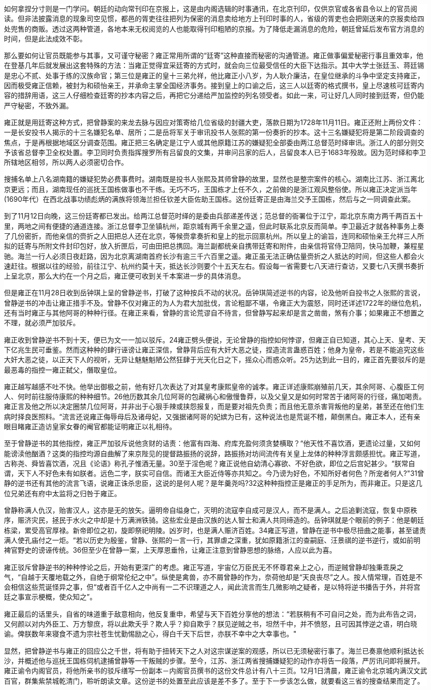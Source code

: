 如何拿捏分寸则是一门学问。朝廷的动向常刊印在京报上，这是由内阁选辑的时事通讯，在北京刊印，仅供京官或各省县令以上的官员阅读。但非法披露消息的现象司空见惯，都邑的胥吏往往把列为保密的消息卖给地方上刊印时事的人，省级的胥吏也会把刚送来的京报卖给四处兜售的商贩。透过这两种管道，各地本来无权阅览的人也能取得刊印粗陋的京报。为了降低走漏消息的危险，朝廷曾延后发布官方消息的时间，但是此法成效不彰。

那么要如何让官员既能参与其事，又可谨守秘密？雍正常用所谓的“廷寄”这种直接而秘密的沟通管道。雍正做事偏爱秘密行事且重效率，他在登基几年后就发展出这套特殊的方法：当雍正觉得宜采廷寄的方式时，就会向三位最受信任的大臣下达指示。其中大学士张廷玉、蒋廷锡是忠心不贰、处事于练的汉族命官；第三位是雍正的皇十三弟允祥，他比雍正小八岁，为人耿介廉洁，在皇位继承的斗争中坚定支持雍正，因而极受雍正信赖，被封为和硕怡亲王，并承命主掌全国经济事务。接到皇上的口谕之后，这三人以廷寄的格式撰书，皇上尽速核可廷寄内容的措辞用语，这三人仔细检查廷寄的抄本内容之后，再把它分递给严加监控的列名领受者。如此一来，可让好几人同时接到廷寄，但仍能严守秘密，不致外漏。

雍正就是用廷寄这种方式，把曾静案的来龙去脉与因应对策寄给几位省级的封疆大吏，落款日期为1728年11月11日。雍正还附上两份文件：一是长安投书人揭示的十三名嫌犯名单、居所；二是岳将军关于审讯投书人张熙的第一份奏折的抄本。这十三名嫌疑犯将是第二阶段调查的焦点，于是再根据地域区分调查范围。雍正把三名确定是江宁人或其他原籍江苏的嫌疑犯全部委由两江总督范时绎审讯。浙江人的部分则交予该省总督李卫全权处置。李卫同时负责指挥搜罗所有吕留良的文集，并审问吕家的后人，吕留良本人已于1683年殁故。因为范时绎和李卫所辖地区相邻，所以两人必须密切合作。

搜捕名单上八名湖南籍的嫌疑犯势必费事费时。湖南既是投书人张熙及其师曾静的故里，显然也是整宗案件的核心。湖南比江苏、浙江离北京更远；而且，湖南现任的巡抚王国栋做事也不干练。无巧不巧，王国栋才上任不久，之前做的是浙江观风整俗使。所以雍正决定派当年(1690年代）在西北战事功绩彪炳的满族将领海兰担任钦差大臣佐助王国栋。这份廷寄正是由海兰交予王国栋，然后与之一同调查此案。

到了11月12日向晚，这三份廷寄都已发出。给两江总督范时绎的是委由兵部递差传送；范总督的衙署位于江宁，距北京东南方两千两百五十里，两地之间有便捷的通道连接。浙江总督李卫坐镇杭州，距京城有两千余里之遥，但此时联系北京反而简单。李卫最近才就各种事务上奏了几份密折，而他亲信的赍折之人田把总人还在北京，等候赍拿奏折和皇上的批示回禀杭州。所以皇上的谕旨，连同和硕怡亲王允祥三人所拟的廷寄与所附文件封印包好，放入折匣后，可由田把总携回。海兰副都统亲自携带廷寄和附件，由亲信将官侍卫陪同，快马加鞭，兼程星驰。海兰一行人必须日夜赶路，因为北京离湖南首府长沙有逾三千六百里之遥。雍正虽无法正确估量赍折之人抵达的时间，但这些人都会火速赶往。根据以往的经验，前往江宁、杭州约莫十天，抵达长沙则要个十五天左右。假设每一省需要七八天进行查访，又要七八天撰书奏折上呈北京，那么大约在一个月之后，雍正便可收到关千本案进一步的具体消息。

但是雍正在11月28日收到岳钟琪上呈的曾静逆书，打破了这种按兵不动的状况。岳钟琪简述逆书的内容，论及他听自投书之人张熙的言说，曾静逆书的冲击让雍正措手不及。曾静不仅对雍正的为人为君大加批伐，言论粗鄙不堪，令雍正大为震怒，同时还详述1722年的继位危机，还有当时雍正与其他阿哥的种种行径。在雍正来看，曾静的言论荒谬自不待言，但曾静写起来却是言之凿凿，煞有介事；如果雍正不想置之不理，就必须严加驳斥。

雍正收到曾静逆书不到十天，便已为文一一加以驳斥。24雍正劈头便说，无论曾静的指控如何悖谬，但雍正自已知道，其心上天、皇考、天下亿兆生民可垂鉴。然而这种种的肆行诬谤让雍正深信，曾静背后应有大奸大恶之徒，捏造流言蛊惑百姓；他身为皇帝，若是不能追究这些大奸大恶之徒，以正天下人的视听，无异让魅魅魁陋公然狂肆于光天化日之下，摇众心而惑众听。25为达到此一目的，雍正首先要驳斥的是最恶毒的指控一雍正弑父，僭取皇位。

雍正越写越感不吐不快。他举出御极之前，他有好几次表达了对其皇考康熙皇帝的诚孝。雍正详述康熙崩殖前几天，其余阿哥、心腹臣工何人、何时前往服侍康熙的种种细节。26他历数其余几位阿哥的包藏祸心和傲慢鲁莽，以及父皇又是如何时常苦于诸阿哥的行径，痛加喝责。雍正言及他之所以决定圈禁几位阿哥，并非出于心狠手辣或挟怨报复，而是要对祖先负责；而且他无意杀害背叛他的皇弟，甚至还在他们生病时择良医照料。“流言还说雍正侮辱母后及诸母妃，又强据诸阿哥的妃嫔为已有，这种说法也是荒诞不稽，颠倒黑白。雍正本人，还有亲眼目睹雍正造访皇家女眷的阉官都能证明雍正以礼相待。

至于曾静逆书的其他指控，雍正严加驳斥说他贪财的诘责：他富有四海、府库充盈何须贪婪横取？“他天性不喜饮酒，更遗论过量，又如何能谤渎他酗酒？这类的指控均源自曲解了来京陛见的提督路振扬的说辞，路振扬对坊间流传有关皇上龙体的种种浮言颇感担忧。雍正写道，古称尧、舜皆喜饮酒，况且《论语》称孔子惟酒无量。30至于淫色呢？雍正说他自幼清心寡欲、不好色欲，即位之后宫妃甚少。“朕常自谓，天下人不好色未有如朕者。远色二字，朕实可自信。而诸王大臣近侍等亦共知之。今乃谤为好色，不知所好者何色？所宠者何人?"31曾静的逆书还有其他的流言飞语，说雍正诛杀忠臣，这说的是何人呢？是年羹尧吗?32这种种指控正是雍正的手足所为，而非雍正。只是这几位兄弟还有府中太监将之归咎于雍正。

曾静称满人仇汉，贻害汉人，这亦是无的放矢。逼明帝自缢身亡，灭明的流寇李自成可是汉人，而不是满人。之后追剿流寇，恢复中原秩序，赈济灾民，拯民于水火之中却是十万满洲铁骑。这些宏业是由汉族的达人智士和满人共同缔造的。岳钟琪就是个眼前的例子：他是朝廷栋梁，累受高官厚禄。新帝即位之初，旋即祭祀明陵。凶岁时，也是满人赈济百姓。34雍正写道，曾静在逆书中极尽扭曲之能事，甚至谴责满人使孔庙付之一炬。“若以历史为殷鉴，曾静、张熙的一言一行，其罪虐之深重，犹如原籍浙江的查嗣庭、汪景祺的逆书逆行，或如前明裨官野史的谤诬传统。36但至少在曾静一案，上天厚恩垂怜，让雍正注意到曾静思想的脉络，人应以此为喜。

雍正驳斥曾静逆书的种种悖论之后，开始有更深广的考虑。雍正写道，宇宙亿万臣民无不怀尊君亲上之心，而逆贼曾静却独秉乖戾之气，“自越于天覆地载之外，自绝于纲常伦纪之中”。纵使是禽兽，亦不屑曾静的作为，奈荷他却是“天良丧尽”之人。按人情常理，百姓是不会相信这些荒诞怪异之事，但“或者百千亿人之中尚有一二不识理道之人，闻此流言而生几微影响之疑者，是以特将逆书播告于外，并将宫廷之事宣示梗概，使众知之”。

雍正最后的话里头，自省的味道重于敌意相向，他反复重申，希望与天下百姓分享他的想法：“若朕稍有不可自问之处，而为此布告之词，又何颜以对内外臣工、万方黎庶，将以此欺夭乎？欺人乎？抑自欺乎？朕见逆贼之书，坦然千中，并不愤怒，且可因其悖逆之语，明白晓谕。俾朕数年来寝食不遗为宗社苍生忧勤惕励之心，得白千天下后世，亦朕不幸中之大幸事也。"

显然，把曾静逆书与雍正的回应公之千世，将有助于扭转天下之人对这宗谋逆案的观感，所以已无须秘密行事了。海兰已奏禀他顺利抵达长沙，并概述他与巡抚王国栋伺机逮捕曾静等一干叛贼的步骤。至今，江苏、浙江两省搜捕嫌疑犯的动作亦将告一段落，严厉讯问即将展开。雍正谕令内阁官员，将他所亲书的驳斥缮写一份副本－内阁官员撰书的这份文件总计有八十三页。12月1日清晨，雍正谕令北京城内满汉文武百官，群集紫禁城乾清门，聆听朗读文章。这份逆书的处置至此应该是差不多了。至于下一步该怎么做，就要看这三省的搜查结果而定了。
